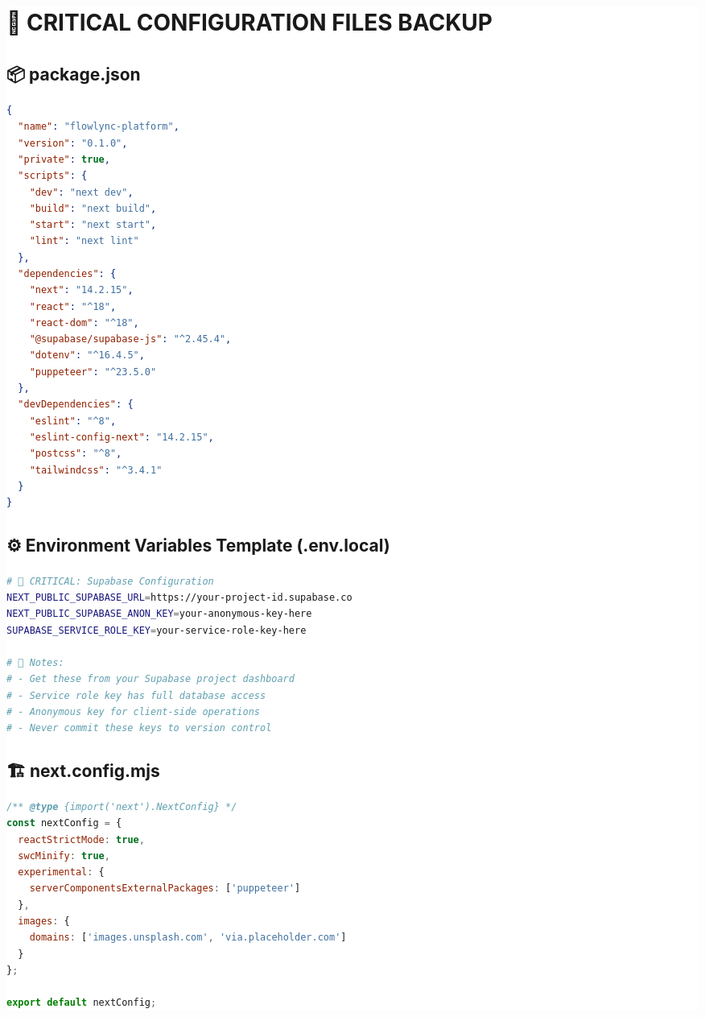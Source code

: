 # 🔐 CRITICAL CONFIGURATION FILES BACKUP

## 📦 package.json
```json
{
  "name": "flowlync-platform",
  "version": "0.1.0",
  "private": true,
  "scripts": {
    "dev": "next dev",
    "build": "next build",
    "start": "next start",
    "lint": "next lint"
  },
  "dependencies": {
    "next": "14.2.15",
    "react": "^18",
    "react-dom": "^18",
    "@supabase/supabase-js": "^2.45.4",
    "dotenv": "^16.4.5",
    "puppeteer": "^23.5.0"
  },
  "devDependencies": {
    "eslint": "^8",
    "eslint-config-next": "14.2.15",
    "postcss": "^8",
    "tailwindcss": "^3.4.1"
  }
}
```

## ⚙️ Environment Variables Template (.env.local)
```bash
# 🚨 CRITICAL: Supabase Configuration
NEXT_PUBLIC_SUPABASE_URL=https://your-project-id.supabase.co
NEXT_PUBLIC_SUPABASE_ANON_KEY=your-anonymous-key-here
SUPABASE_SERVICE_ROLE_KEY=your-service-role-key-here

# 📝 Notes:
# - Get these from your Supabase project dashboard
# - Service role key has full database access
# - Anonymous key for client-side operations
# - Never commit these keys to version control
```

## 🏗️ next.config.mjs
```javascript
/** @type {import('next').NextConfig} */
const nextConfig = {
  reactStrictMode: true,
  swcMinify: true,
  experimental: {
    serverComponentsExternalPackages: ['puppeteer']
  },
  images: {
    domains: ['images.unsplash.com', 'via.placeholder.com']
  }
};

export default nextConfig;
```
